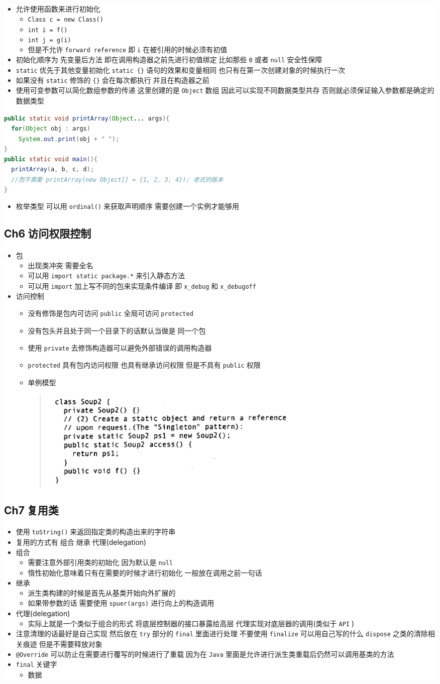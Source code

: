    - 允许使用函数来进行初始化
     - `Class c = new Class()`
     - `int i = f()`
     - `int j = g(i)`
     - 但是不允许 `forward reference` 即 `i` 在被引用的时候必须有初值
   - 初始化顺序为 先变量后方法 即在调用构造器之前先进行初值绑定 比如那些 `0` 或者 `null` 安全性保障
   - `static` 优先于其他变量初始化 `static {}` 语句的效果和变量相同 也只有在第一次创建对象的时候执行一次
   - 如果没有 `static` 修饰的 `{}` 会在每次都执行 并且在构造器之前
   - 使用可变参数可以简化数组参数的传递 这里创建的是 `Object` 数组 因此可以实现不同数据类型共存 否则就必须保证输入参数都是确定的数据类型

```Java
public static void printArray(Object... args){
  for(Object obj : args)
    System.out.print(obj + " ");
}
public static void main(){
  printArray(a, b, c, d);
  //而不需要 printArray(new Object[] = {1, 2, 3, 4}); 老式的版本
}
```

   - 枚举类型 可以用 `ordinal()` 来获取声明顺序 需要创建一个实例才能够用

## Ch6 访问权限控制

 - 包
   - 出现类冲突 需要全名
   - 可以用 `import static package.*` 来引入静态方法
   - 可以用 `import` 加上写不同的包来实现条件编译 即 `x_debug` 和 `x_debugoff`
 - 访问控制
   - 没有修饰是包内可访问 `public` 全局可访问 `protected`
   - 没有包头并且处于同一个目录下的话默认当做是 同一个包
   - 使用 `private` 去修饰构造器可以避免外部错误的调用构造器
   - `protected` 具有包内访问权限 也具有继承访问权限 但是不具有 `public` 权限
   - 单例模型

     > ![](image/2017-07-14-17-18-03.png)

## Ch7 复用类

 - 使用 `toString()` 来返回指定类的构造出来的字符串
 - 复用的方式有 组合 继承 代理(delegation)
 - 组合
   - 需要注意外部引用类的初始化 因为默认是 `null`
   - 惰性初始化意味着只有在需要的时候才进行初始化 一般放在调用之前一句话
 - 继承
   - 派生类构建的时候是首先从基类开始向外扩展的
   - 如果带参数的话 需要使用 `spuer(args)` 进行向上的构造调用
 - 代理(delegation)
   - 实际上就是一个类似于组合的形式 将底层控制器的接口暴露给高层 代理实现对底层器的调用(类似于 `API` )
 - 注意清理的话最好是自己实现 然后放在 `try` 部分的 `final` 里面进行处理 不要使用 `finalize` 可以用自己写的什么 `dispose` 之类的清除相关痕迹 但是不需要释放对象
 - `@Override` 可以防止在需要进行覆写的时候进行了重载 因为在 `Java` 里面是允许进行派生类重载后仍然可以调用基类的方法
 - `final` 关键字
   - 数据